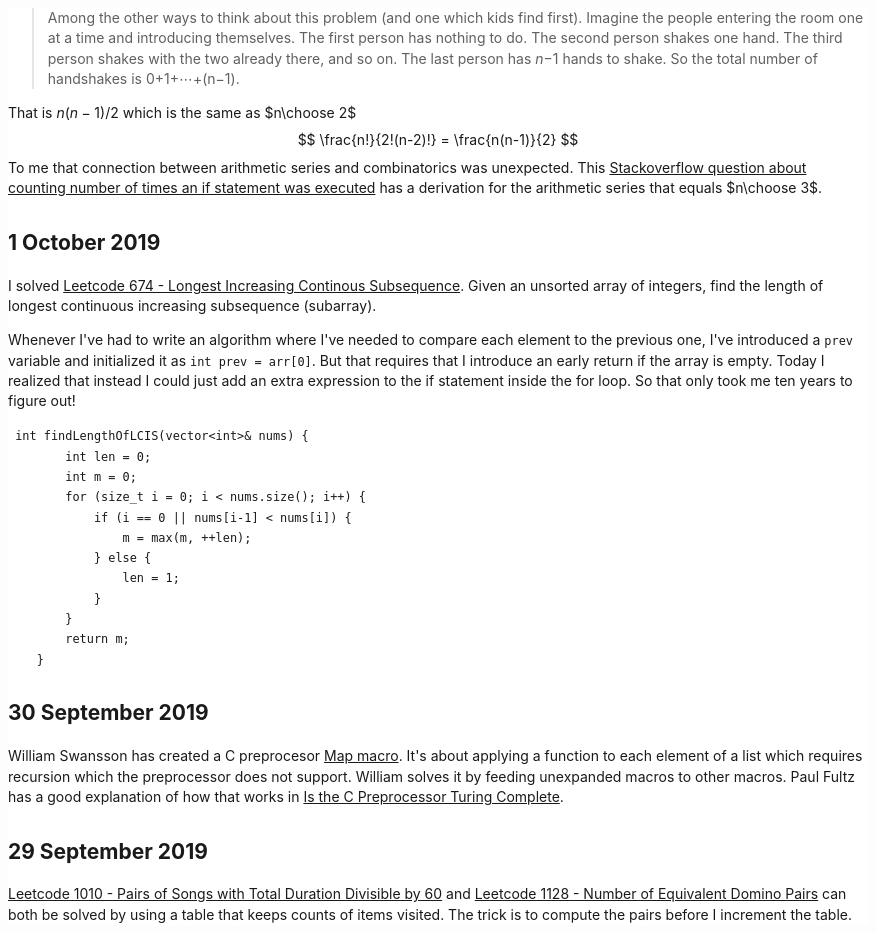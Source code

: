 > Among the other ways to think about this problem (and one which kids find first). Imagine the people entering the room one at a time and  introducing themselves. The first person has nothing to do. The second person shakes one hand. The third person shakes with the two already there, and so on. The last person has *n*−1 hands to shake. So the total number of handshakes is  0+1+⋯+(n−1).

That is ${n(n-1)}/{2}$  which is the same as $n\choose 2$
$$
\frac{n!}{2!(n-2)!} = \frac{n(n-1)}{2}
$$
To me that connection between arithmetic series and combinatorics was unexpected. This [Stackoverflow question about counting number of times an if statement was executed](https://stackoverflow.com/questions/30101232/calculating-the-number-of-times-an-if-statement-is-executed) has a derivation for the arithmetic series that equals $n\choose 3$.

## 1 October 2019

I solved [Leetcode 674 - Longest Increasing Continous Subsequence](https://leetcode.com/problems/longest-continuous-increasing-subsequence/). Given an unsorted array of integers, find the length of longest continuous increasing subsequence (subarray).

Whenever I've had to write an algorithm where I've needed to compare each element to the previous one, I've introduced a `prev` variable and initialized it as `int prev = arr[0]`. But that requires that I introduce an early return if the array is empty. Today I realized that instead I could just add an extra expression to the if statement inside the for loop. So that only took me ten years to figure out!

```
 int findLengthOfLCIS(vector<int>& nums) {
        int len = 0;
        int m = 0;
        for (size_t i = 0; i < nums.size(); i++) {
            if (i == 0 || nums[i-1] < nums[i]) {
                m = max(m, ++len);
            } else {
                len = 1;
            }
        }
        return m;
    }
```

## 30 September 2019

William Swansson has created a C preprocesor [Map macro](https://github.com/swansontec/map-macro/blob/master/map.h). It's about applying a function to each element of a list which requires recursion which the preprocessor does not support. William solves it  by feeding unexpanded macros to other macros. Paul Fultz has a good explanation of how that works in [Is the C Preprocessor Turing Complete](https://github.com/pfultz2/Cloak/wiki/Is-the-C-preprocessor-Turing-complete%3F).

## 29 September 2019

[Leetcode 1010 - Pairs of Songs with Total Duration Divisible by 60](https://leetcode.com/problems/pairs-of-songs-with-total-durations-divisible-by-60/) and [Leetcode 1128 - Number of Equivalent Domino Pairs](https://leetcode.com/problems/number-of-equivalent-domino-pairs/) can both be solved by using a table  that keeps counts of items visited. The trick is to compute the pairs before I increment the table.
